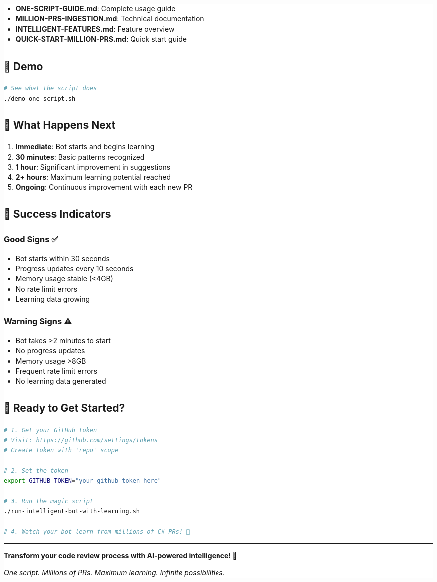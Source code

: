 - **ONE-SCRIPT-GUIDE.md**: Complete usage guide
- **MILLION-PRS-INGESTION.md**: Technical documentation
- **INTELLIGENT-FEATURES.md**: Feature overview
- **QUICK-START-MILLION-PRS.md**: Quick start guide

## 🎉 Demo

```bash
# See what the script does
./demo-one-script.sh
```

## 🔮 What Happens Next

1. **Immediate**: Bot starts and begins learning
2. **30 minutes**: Basic patterns recognized
3. **1 hour**: Significant improvement in suggestions
4. **2+ hours**: Maximum learning potential reached
5. **Ongoing**: Continuous improvement with each new PR

## 🎯 Success Indicators

### Good Signs ✅

- Bot starts within 30 seconds
- Progress updates every 10 seconds
- Memory usage stable (<4GB)
- No rate limit errors
- Learning data growing

### Warning Signs ⚠️

- Bot takes >2 minutes to start
- No progress updates
- Memory usage >8GB
- Frequent rate limit errors
- No learning data generated

## 🚀 Ready to Get Started?

```bash
# 1. Get your GitHub token
# Visit: https://github.com/settings/tokens
# Create token with 'repo' scope

# 2. Set the token
export GITHUB_TOKEN="your-github-token-here"

# 3. Run the magic script
./run-intelligent-bot-with-learning.sh

# 4. Watch your bot learn from millions of C# PRs! 🎉
```

---

**Transform your code review process with AI-powered intelligence! 🚀**

_One script. Millions of PRs. Maximum learning. Infinite possibilities._
